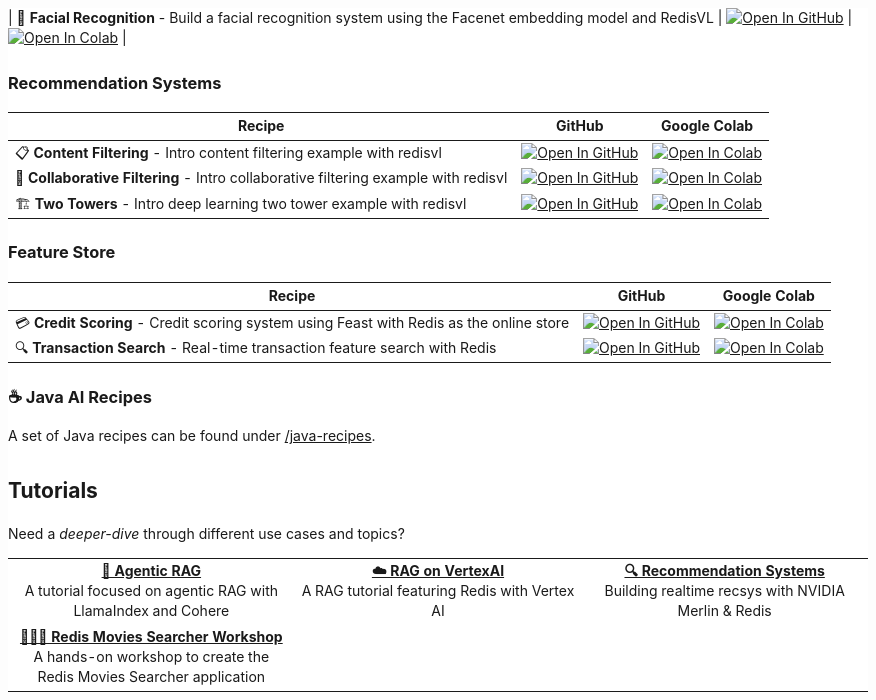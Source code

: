 | 👤 **Facial Recognition** - Build a facial recognition system using the Facenet embedding model and RedisVL | [![Open In GitHub](https://img.shields.io/badge/View-GitHub-green)](python-recipes/computer-vision/00_facial_recognition_facenet.ipynb) | [![Open In Colab](https://colab.research.google.com/assets/colab-badge.svg)](https://colab.research.google.com/github/redis-developer/redis-ai-resources/blob/main/python-recipes/computer-vision/00_facial_recognition_facenet.ipynb) |


### Recommendation Systems

| Recipe | GitHub | Google Colab |
| --- | --- | --- |
| 📋 **Content Filtering** - Intro content filtering example with redisvl | [![Open In GitHub](https://img.shields.io/badge/View-GitHub-green)](python-recipes/recommendation-systems/00_content_filtering.ipynb) | [![Open In Colab](https://colab.research.google.com/assets/colab-badge.svg)](https://colab.research.google.com/github/redis-developer/redis-ai-resources/blob/main/python-recipes/recommendation-systems/00_content_filtering.ipynb) |
| 👥 **Collaborative Filtering** - Intro collaborative filtering example with redisvl | [![Open In GitHub](https://img.shields.io/badge/View-GitHub-green)](python-recipes/recommendation-systems/01_collaborative_filtering.ipynb) | [![Open In Colab](https://colab.research.google.com/assets/colab-badge.svg)](https://colab.research.google.com/github/redis-developer/redis-ai-resources/blob/main/python-recipes/recommendation-systems/01_collaborative_filtering.ipynb) |
| 🏗️ **Two Towers** - Intro deep learning two tower example with redisvl | [![Open In GitHub](https://img.shields.io/badge/View-GitHub-green)](python-recipes/recommendation-systems/02_two_towers.ipynb) | [![Open In Colab](https://colab.research.google.com/assets/colab-badge.svg)](https://colab.research.google.com/github/redis-developer/redis-ai-resources/blob/main/python-recipes/recommendation-systems/02_two_towers.ipynb) |

### Feature Store
| Recipe | GitHub | Google Colab |
| ------ | ------ | ------------ |
| 💳 **Credit Scoring** - Credit scoring system using Feast with Redis as the online store | [![Open In GitHub](https://img.shields.io/badge/View-GitHub-green)](python-recipes/feature-store/00_feast_credit_score.ipynb) | [![Open In Colab](https://colab.research.google.com/assets/colab-badge.svg)](https://colab.research.google.com/github/redis-developer/redis-ai-resources/blob/main/python-recipes/feature-store/00_feast_credit_score.ipynb) |
| 🔍 **Transaction Search** - Real-time transaction feature search with Redis | [![Open In GitHub](https://img.shields.io/badge/View-GitHub-green)](python-recipes/feature-store/01_card_transaction_search.ipynb) | [![Open In Colab](https://colab.research.google.com/assets/colab-badge.svg)](https://colab.research.google.com/github/redis-developer/redis-ai-resources/blob/main/python-recipes/feature-store/01_card_transaction_search.ipynb) |

### ☕️ Java AI Recipes

A set of Java recipes can be found under [/java-recipes](/java-recipes/README.md).


## Tutorials
Need a *deeper-dive* through different use cases and topics?

<table>
  <tr>
    <td align="center" width="33%">
      <b><a href="https://github.com/redis-developer/agentic-rag">🤖 Agentic RAG</a></b>
      <br>
      A tutorial focused on agentic RAG with LlamaIndex and Cohere
    </td>
    <td align="center" width="33%">
      <b><a href="https://github.com/redis-developer/gcp-redis-llm-stack/tree/main">☁️ RAG on VertexAI</a></b>
      <br>
      A RAG tutorial featuring Redis with Vertex AI
    </td>
    <td align="center" width="33%">
      <b><a href="https://github.com/redis-developer/redis-nvidia-recsys">🔍 Recommendation Systems</a></b>
      <br>
      Building realtime recsys with NVIDIA Merlin & Redis
    </td>
  </tr>
  <tr>
    <td align="center" width="33%">
      <b><a href="https://github.com/redis-developer/redis-movies-searcher-workshop">🧑🏻‍💻 Redis Movies Searcher Workshop</a></b>
      <br>
      A hands-on workshop to create the Redis Movies Searcher application
  </tr>
</table>
